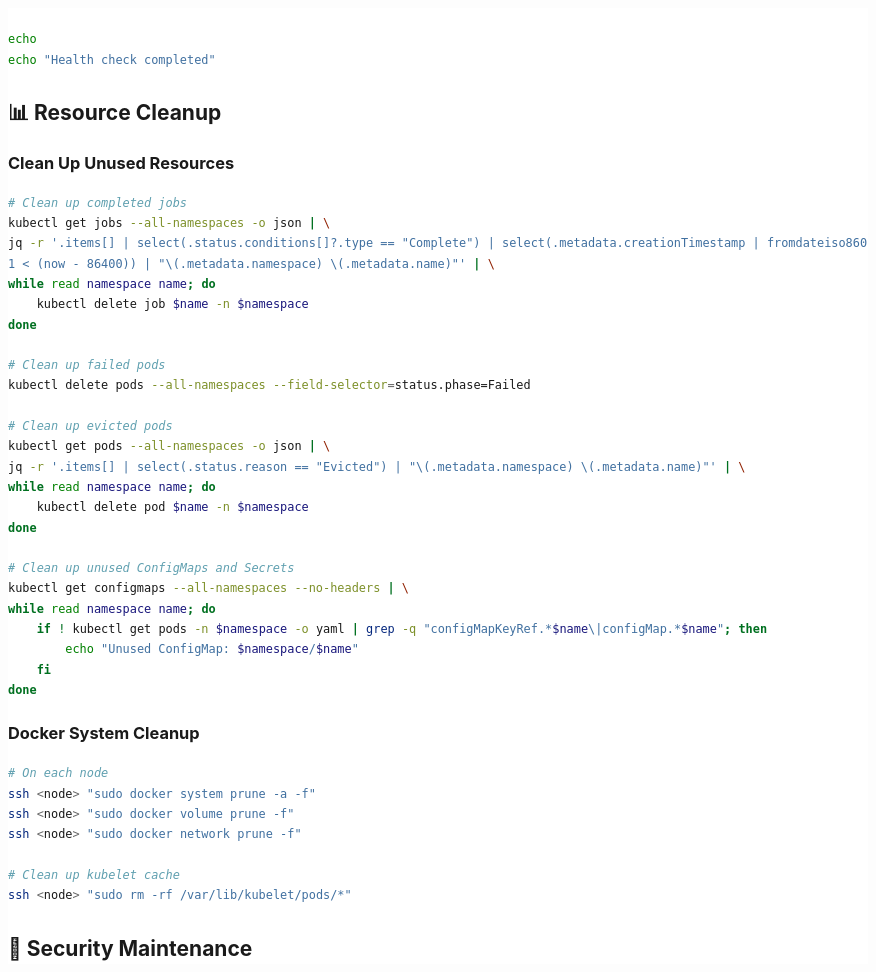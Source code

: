 ```bash

echo
echo "Health check completed"
```

## 📊 Resource Cleanup

### Clean Up Unused Resources
```bash
# Clean up completed jobs
kubectl get jobs --all-namespaces -o json | \
jq -r '.items[] | select(.status.conditions[]?.type == "Complete") | select(.metadata.creationTimestamp | fromdateiso8601 < (now - 86400)) | "\(.metadata.namespace) \(.metadata.name)"' | \
while read namespace name; do
    kubectl delete job $name -n $namespace
done

# Clean up failed pods
kubectl delete pods --all-namespaces --field-selector=status.phase=Failed

# Clean up evicted pods
kubectl get pods --all-namespaces -o json | \
jq -r '.items[] | select(.status.reason == "Evicted") | "\(.metadata.namespace) \(.metadata.name)"' | \
while read namespace name; do
    kubectl delete pod $name -n $namespace
done

# Clean up unused ConfigMaps and Secrets
kubectl get configmaps --all-namespaces --no-headers | \
while read namespace name; do
    if ! kubectl get pods -n $namespace -o yaml | grep -q "configMapKeyRef.*$name\|configMap.*$name"; then
        echo "Unused ConfigMap: $namespace/$name"
    fi
done
```

### Docker System Cleanup
```bash
# On each node
ssh <node> "sudo docker system prune -a -f"
ssh <node> "sudo docker volume prune -f"
ssh <node> "sudo docker network prune -f"

# Clean up kubelet cache
ssh <node> "sudo rm -rf /var/lib/kubelet/pods/*"
```

## 🔐 Security Maintenance
